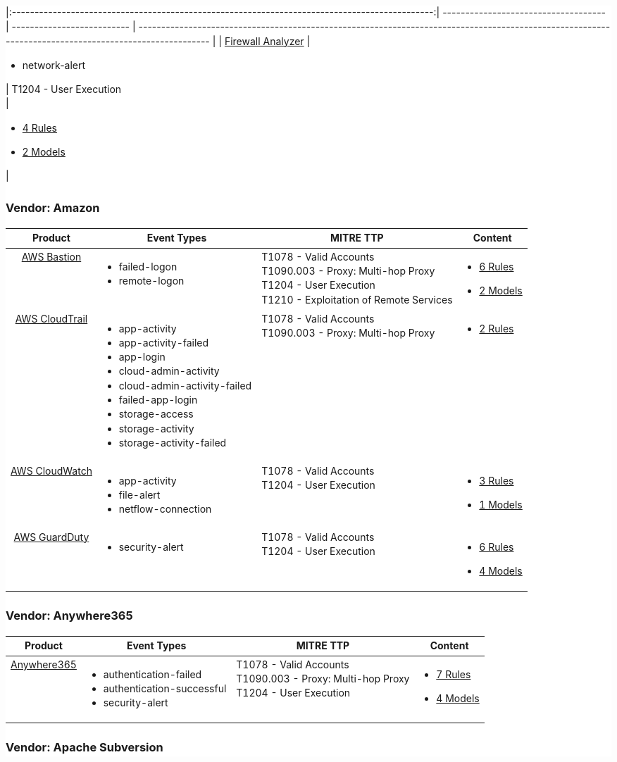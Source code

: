 |:---------------------------------------------------------------------------------------------:| ------------------------------------ | -------------------------- | ----------------------------------------------------------------------------------------------------------------------------------------------------- |
| [Firewall Analyzer](../DataSources/AlgoSec/Firewall_Analyzer/ds_algosec_firewall_analyzer.md) | <ul><li>network-alert</li></li></ul> | T1204 - User Execution<br> | [<ul><li>4 Rules</li></ul><ul><li>2 Models</li></ul>](../DataSources/AlgoSec/Firewall_Analyzer/Rules_Models/r_m_algosec_firewall_analyzer_Malware.md) |
### Vendor: Amazon
|                                      Product                                       | Event Types                                                                                                                                                                                                                                                 | MITRE TTP                                                                                                                             | Content                                                                                                                                       |
|:----------------------------------------------------------------------------------:| ----------------------------------------------------------------------------------------------------------------------------------------------------------------------------------------------------------------------------------------------------------- | ------------------------------------------------------------------------------------------------------------------------------------- | --------------------------------------------------------------------------------------------------------------------------------------------- |
|     [AWS Bastion](../DataSources/Amazon/AWS_Bastion/ds_amazon_aws_bastion.md)      | <ul><li>failed-logon</li><li>remote-logon</li></li></ul>                                                                                                                                                                                                    | T1078 - Valid Accounts<br>T1090.003 - Proxy: Multi-hop Proxy<br>T1204 - User Execution<br>T1210 - Exploitation of Remote Services<br> | [<ul><li>6 Rules</li></ul><ul><li>2 Models</li></ul>](../DataSources/Amazon/AWS_Bastion/Rules_Models/r_m_amazon_aws_bastion_Malware.md)       |
| [AWS CloudTrail](../DataSources/Amazon/AWS_CloudTrail/ds_amazon_aws_cloudtrail.md) | <ul><li>app-activity</li><li>app-activity-failed</li><li>app-login</li><li>cloud-admin-activity</li><li>cloud-admin-activity-failed</li><li>failed-app-login</li><li>storage-access</li><li>storage-activity</li><li>storage-activity-failed</li></li></ul> | T1078 - Valid Accounts<br>T1090.003 - Proxy: Multi-hop Proxy<br>                                                                      | [<ul><li>2 Rules</li></ul>](../DataSources/Amazon/AWS_CloudTrail/Rules_Models/r_m_amazon_aws_cloudtrail_Malware.md)                           |
| [AWS CloudWatch](../DataSources/Amazon/AWS_CloudWatch/ds_amazon_aws_cloudwatch.md) | <ul><li>app-activity</li><li>file-alert</li><li>netflow-connection</li></li></ul>                                                                                                                                                                           | T1078 - Valid Accounts<br>T1204 - User Execution<br>                                                                                  | [<ul><li>3 Rules</li></ul><ul><li>1 Models</li></ul>](../DataSources/Amazon/AWS_CloudWatch/Rules_Models/r_m_amazon_aws_cloudwatch_Malware.md) |
|  [AWS GuardDuty](../DataSources/Amazon/AWS_GuardDuty/ds_amazon_aws_guardduty.md)   | <ul><li>security-alert</li></li></ul>                                                                                                                                                                                                                       | T1078 - Valid Accounts<br>T1204 - User Execution<br>                                                                                  | [<ul><li>6 Rules</li></ul><ul><li>4 Models</li></ul>](../DataSources/Amazon/AWS_GuardDuty/Rules_Models/r_m_amazon_aws_guardduty_Malware.md)   |
### Vendor: Anywhere365
|                                       Product                                       | Event Types                                                                                           | MITRE TTP                                                                                  | Content                                                                                                                                           |
|:-----------------------------------------------------------------------------------:| ----------------------------------------------------------------------------------------------------- | ------------------------------------------------------------------------------------------ | ------------------------------------------------------------------------------------------------------------------------------------------------- |
| [Anywhere365](../DataSources/Anywhere365/Anywhere365/ds_anywhere365_anywhere365.md) | <ul><li>authentication-failed</li><li>authentication-successful</li><li>security-alert</li></li></ul> | T1078 - Valid Accounts<br>T1090.003 - Proxy: Multi-hop Proxy<br>T1204 - User Execution<br> | [<ul><li>7 Rules</li></ul><ul><li>4 Models</li></ul>](../DataSources/Anywhere365/Anywhere365/Rules_Models/r_m_anywhere365_anywhere365_Malware.md) |
### Vendor: Apache Subversion